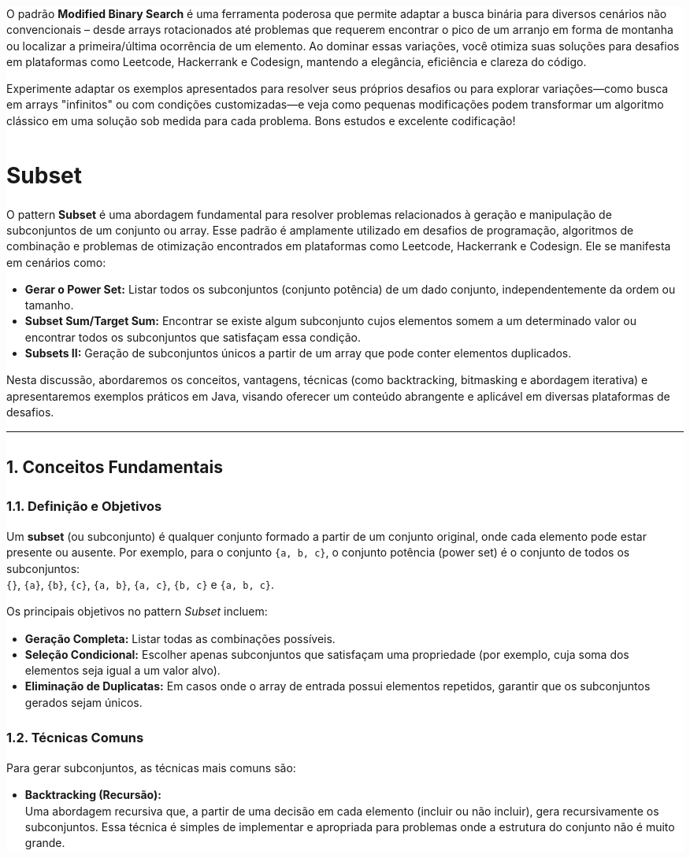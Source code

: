 O padrão **Modified Binary Search** é uma ferramenta poderosa que permite adaptar a busca binária para diversos cenários não convencionais – desde arrays rotacionados até problemas que requerem encontrar o pico de um arranjo em forma de montanha ou localizar a primeira/última ocorrência de um elemento. Ao dominar essas variações, você otimiza suas soluções para desafios em plataformas como Leetcode, Hackerrank e Codesign, mantendo a elegância, eficiência e clareza do código.

Experimente adaptar os exemplos apresentados para resolver seus próprios desafios ou para explorar variações—como busca em arrays "infinitos" ou com condições customizadas—e veja como pequenas modificações podem transformar um algoritmo clássico em uma solução sob medida para cada problema. Bons estudos e excelente codificação!

# Subset
O pattern **Subset** é uma abordagem fundamental para resolver problemas relacionados à geração e manipulação de subconjuntos de um conjunto ou array. Esse padrão é amplamente utilizado em desafios de programação, algoritmos de combinação e problemas de otimização encontrados em plataformas como Leetcode, Hackerrank e Codesign. Ele se manifesta em cenários como:

- **Gerar o Power Set:** Listar todos os subconjuntos (conjunto potência) de um dado conjunto, independentemente da ordem ou tamanho.
- **Subset Sum/Target Sum:** Encontrar se existe algum subconjunto cujos elementos somem a um determinado valor ou encontrar todos os subconjuntos que satisfaçam essa condição.
- **Subsets II:** Geração de subconjuntos únicos a partir de um array que pode conter elementos duplicados.

Nesta discussão, abordaremos os conceitos, vantagens, técnicas (como backtracking, bitmasking e abordagem iterativa) e apresentaremos exemplos práticos em Java, visando oferecer um conteúdo abrangente e aplicável em diversas plataformas de desafios.

---

## 1. Conceitos Fundamentais

### 1.1. Definição e Objetivos

Um **subset** (ou subconjunto) é qualquer conjunto formado a partir de um conjunto original, onde cada elemento pode estar presente ou ausente. Por exemplo, para o conjunto `{a, b, c}`, o conjunto potência (power set) é o conjunto de todos os subconjuntos:  
`{}`, `{a}`, `{b}`, `{c}`, `{a, b}`, `{a, c}`, `{b, c}` e `{a, b, c}`.

Os principais objetivos no pattern *Subset* incluem:
- **Geração Completa:** Listar todas as combinações possíveis.
- **Seleção Condicional:** Escolher apenas subconjuntos que satisfaçam uma propriedade (por exemplo, cuja soma dos elementos seja igual a um valor alvo).
- **Eliminação de Duplicatas:** Em casos onde o array de entrada possui elementos repetidos, garantir que os subconjuntos gerados sejam únicos.

### 1.2. Técnicas Comuns

Para gerar subconjuntos, as técnicas mais comuns são:

- **Backtracking (Recursão):**  
  Uma abordagem recursiva que, a partir de uma decisão em cada elemento (incluir ou não incluir), gera recursivamente os subconjuntos. Essa técnica é simples de implementar e apropriada para problemas onde a estrutura do conjunto não é muito grande.
